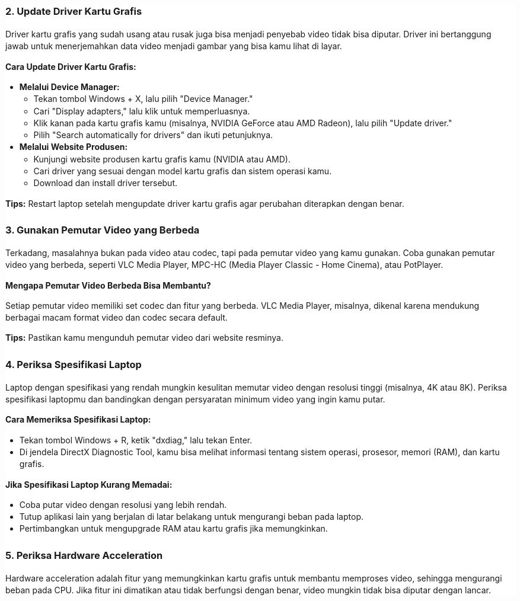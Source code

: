 ### 2\. Update Driver Kartu Grafis

Driver kartu grafis yang sudah usang atau rusak juga bisa menjadi penyebab video tidak bisa diputar. Driver ini bertanggung jawab untuk menerjemahkan data video menjadi gambar yang bisa kamu lihat di layar.

**Cara Update Driver Kartu Grafis:**

- **Melalui Device Manager:**
    - Tekan tombol Windows + X, lalu pilih "Device Manager."
    - Cari "Display adapters," lalu klik untuk memperluasnya.
    - Klik kanan pada kartu grafis kamu (misalnya, NVIDIA GeForce atau AMD Radeon), lalu pilih "Update driver."
    - Pilih "Search automatically for drivers" dan ikuti petunjuknya.
- **Melalui Website Produsen:**
    - Kunjungi website produsen kartu grafis kamu (NVIDIA atau AMD).
    - Cari driver yang sesuai dengan model kartu grafis dan sistem operasi kamu.
    - Download dan install driver tersebut.

**Tips:** Restart laptop setelah mengupdate driver kartu grafis agar perubahan diterapkan dengan benar.

### 3\. Gunakan Pemutar Video yang Berbeda

Terkadang, masalahnya bukan pada video atau codec, tapi pada pemutar video yang kamu gunakan. Coba gunakan pemutar video yang berbeda, seperti VLC Media Player, MPC-HC (Media Player Classic - Home Cinema), atau PotPlayer.

**Mengapa Pemutar Video Berbeda Bisa Membantu?**

Setiap pemutar video memiliki set codec dan fitur yang berbeda. VLC Media Player, misalnya, dikenal karena mendukung berbagai macam format video dan codec secara default.

**Tips:** Pastikan kamu mengunduh pemutar video dari website resminya.

### 4\. Periksa Spesifikasi Laptop

Laptop dengan spesifikasi yang rendah mungkin kesulitan memutar video dengan resolusi tinggi (misalnya, 4K atau 8K). Periksa spesifikasi laptopmu dan bandingkan dengan persyaratan minimum video yang ingin kamu putar.

**Cara Memeriksa Spesifikasi Laptop:**

- Tekan tombol Windows + R, ketik "dxdiag," lalu tekan Enter.
- Di jendela DirectX Diagnostic Tool, kamu bisa melihat informasi tentang sistem operasi, prosesor, memori (RAM), dan kartu grafis.

**Jika Spesifikasi Laptop Kurang Memadai:**

- Coba putar video dengan resolusi yang lebih rendah.
- Tutup aplikasi lain yang berjalan di latar belakang untuk mengurangi beban pada laptop.
- Pertimbangkan untuk mengupgrade RAM atau kartu grafis jika memungkinkan.

### 5\. Periksa Hardware Acceleration

Hardware acceleration adalah fitur yang memungkinkan kartu grafis untuk membantu memproses video, sehingga mengurangi beban pada CPU. Jika fitur ini dimatikan atau tidak berfungsi dengan benar, video mungkin tidak bisa diputar dengan lancar.
